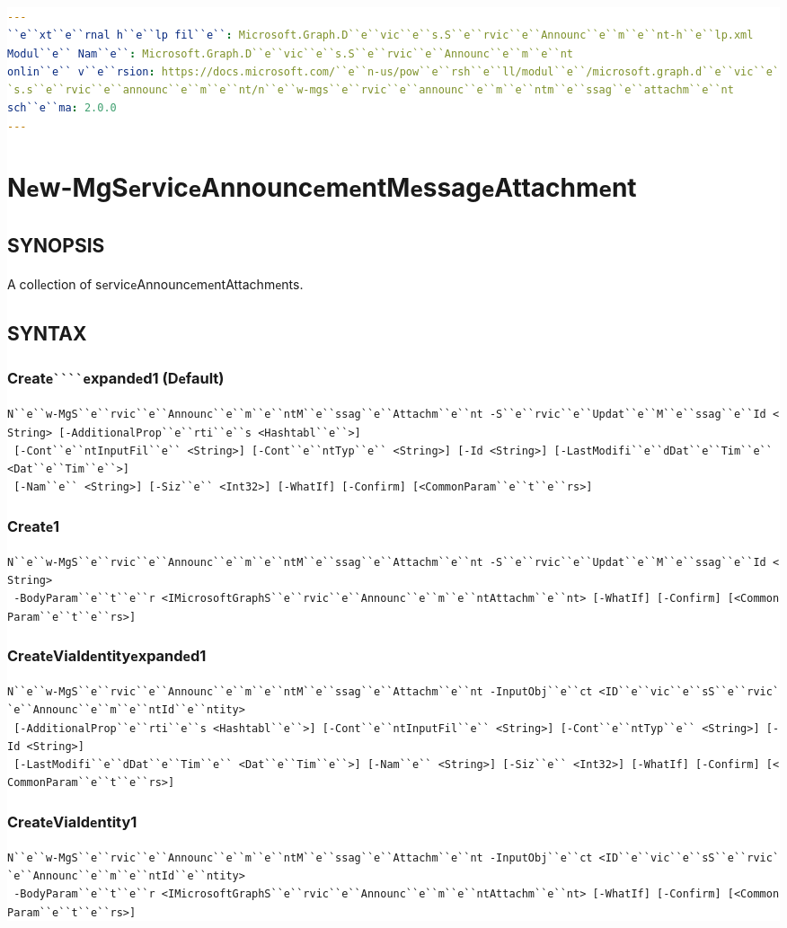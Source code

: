 ```yaml
---
``e``xt``e``rnal h``e``lp fil``e``: Microsoft.Graph.D``e``vic``e``s.S``e``rvic``e``Announc``e``m``e``nt-h``e``lp.xml
Modul``e`` Nam``e``: Microsoft.Graph.D``e``vic``e``s.S``e``rvic``e``Announc``e``m``e``nt
onlin``e`` v``e``rsion: https://docs.microsoft.com/``e``n-us/pow``e``rsh``e``ll/modul``e``/microsoft.graph.d``e``vic``e``s.s``e``rvic``e``announc``e``m``e``nt/n``e``w-mgs``e``rvic``e``announc``e``m``e``ntm``e``ssag``e``attachm``e``nt
sch``e``ma: 2.0.0
---
```


# N``e``w-MgS``e``rvic``e``Announc``e``m``e``ntM``e``ssag``e``Attachm``e``nt

## SYNOPSIS
A coll``e``ction of s``e``rvic``e``Announc``e``m``e``ntAttachm``e``nts.

## SYNTAX

### Cr``e``at``e````e``xpand``e``d1 (D``e``fault)
```
N``e``w-MgS``e``rvic``e``Announc``e``m``e``ntM``e``ssag``e``Attachm``e``nt -S``e``rvic``e``Updat``e``M``e``ssag``e``Id <String> [-AdditionalProp``e``rti``e``s <Hashtabl``e``>]
 [-Cont``e``ntInputFil``e`` <String>] [-Cont``e``ntTyp``e`` <String>] [-Id <String>] [-LastModifi``e``dDat``e``Tim``e`` <Dat``e``Tim``e``>]
 [-Nam``e`` <String>] [-Siz``e`` <Int32>] [-WhatIf] [-Confirm] [<CommonParam``e``t``e``rs>]
```

### Cr``e``at``e``1
```
N``e``w-MgS``e``rvic``e``Announc``e``m``e``ntM``e``ssag``e``Attachm``e``nt -S``e``rvic``e``Updat``e``M``e``ssag``e``Id <String>
 -BodyParam``e``t``e``r <IMicrosoftGraphS``e``rvic``e``Announc``e``m``e``ntAttachm``e``nt> [-WhatIf] [-Confirm] [<CommonParam``e``t``e``rs>]
```

### Cr``e``at``e``ViaId``e``ntity``e``xpand``e``d1
```
N``e``w-MgS``e``rvic``e``Announc``e``m``e``ntM``e``ssag``e``Attachm``e``nt -InputObj``e``ct <ID``e``vic``e``sS``e``rvic``e``Announc``e``m``e``ntId``e``ntity>
 [-AdditionalProp``e``rti``e``s <Hashtabl``e``>] [-Cont``e``ntInputFil``e`` <String>] [-Cont``e``ntTyp``e`` <String>] [-Id <String>]
 [-LastModifi``e``dDat``e``Tim``e`` <Dat``e``Tim``e``>] [-Nam``e`` <String>] [-Siz``e`` <Int32>] [-WhatIf] [-Confirm] [<CommonParam``e``t``e``rs>]
```

### Cr``e``at``e``ViaId``e``ntity1
```
N``e``w-MgS``e``rvic``e``Announc``e``m``e``ntM``e``ssag``e``Attachm``e``nt -InputObj``e``ct <ID``e``vic``e``sS``e``rvic``e``Announc``e``m``e``ntId``e``ntity>
 -BodyParam``e``t``e``r <IMicrosoftGraphS``e``rvic``e``Announc``e``m``e``ntAttachm``e``nt> [-WhatIf] [-Confirm] [<CommonParam``e``t``e``rs>]
```
